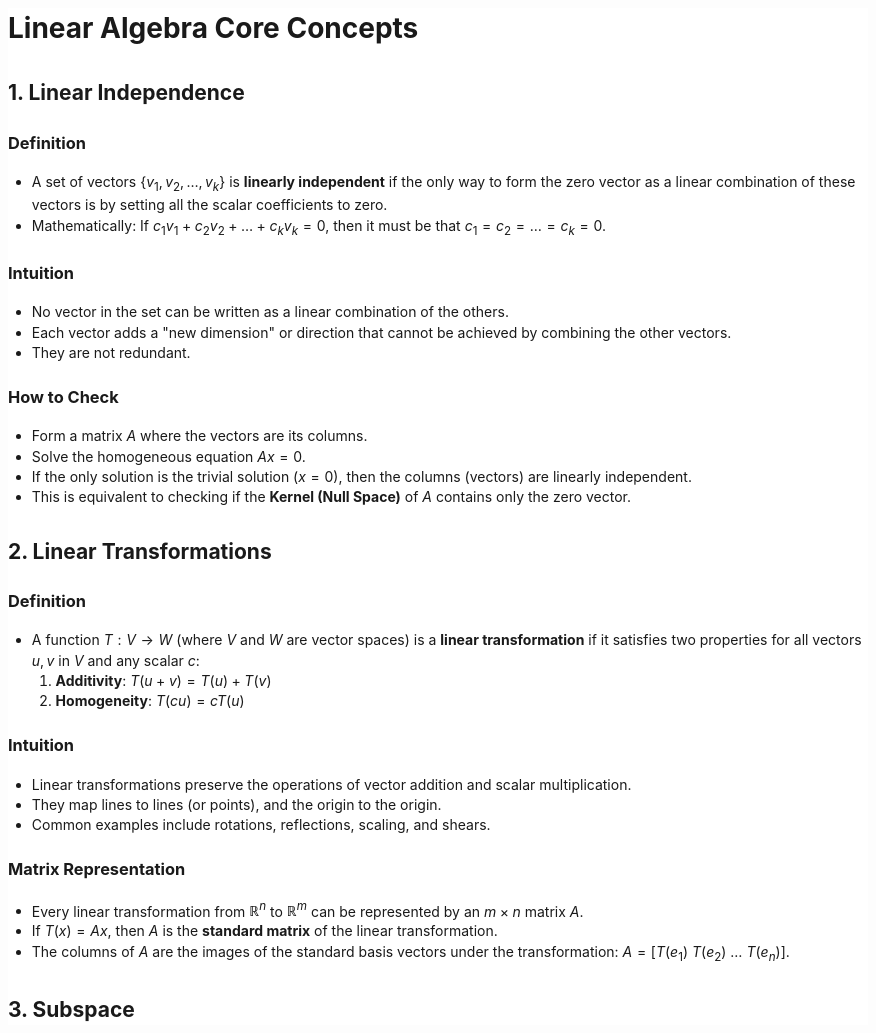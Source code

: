 # Linear Algebra Core Concepts

## 1. Linear Independence

### Definition
*   A set of vectors $\{v_1, v_2, \dots, v_k\}$ is **linearly independent** if the only way to form the zero vector as a linear combination of these vectors is by setting all the scalar coefficients to zero.
*   Mathematically: If $c_1v_1 + c_2v_2 + \dots + c_kv_k = 0$, then it must be that $c_1 = c_2 = \dots = c_k = 0$.

### Intuition
*   No vector in the set can be written as a linear combination of the others.
*   Each vector adds a "new dimension" or direction that cannot be achieved by combining the other vectors.
*   They are not redundant.

### How to Check
*   Form a matrix $A$ where the vectors are its columns.
*   Solve the homogeneous equation $Ax = 0$.
*   If the only solution is the trivial solution ($x = 0$), then the columns (vectors) are linearly independent.
*   This is equivalent to checking if the **Kernel (Null Space)** of $A$ contains only the zero vector.

## 2. Linear Transformations

### Definition
*   A function $T: V \to W$ (where $V$ and $W$ are vector spaces) is a **linear transformation** if it satisfies two properties for all vectors $u, v$ in $V$ and any scalar $c$:
    1.  **Additivity**: $T(u + v) = T(u) + T(v)$
    2.  **Homogeneity**: $T(cu) = cT(u)$

### Intuition
*   Linear transformations preserve the operations of vector addition and scalar multiplication.
*   They map lines to lines (or points), and the origin to the origin.
*   Common examples include rotations, reflections, scaling, and shears.

### Matrix Representation
*   Every linear transformation from $\mathbb{R}^n$ to $\mathbb{R}^m$ can be represented by an $m \times n$ matrix $A$.
*   If $T(x) = Ax$, then $A$ is the **standard matrix** of the linear transformation.
*   The columns of $A$ are the images of the standard basis vectors under the transformation: $A = [T(e_1) \ T(e_2) \ \dots \ T(e_n)]$.

## 3. Subspace
